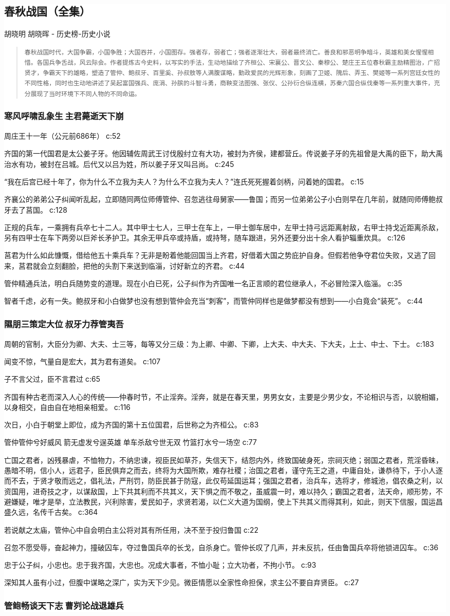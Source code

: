## 春秋战国（全集）

胡晓明 胡晓晖  -  历史榜-历史小说

>     春秋战国时代，大国争霸，小国争胜；大国吞并，小国图存。强者存，弱者亡；强者逐渐壮大，弱者最终消亡。善良和邪恶明争暗斗，英雄和美女惺惺相惜。各国兵争舌战，风云际会。作者提炼古今史料，以写实的手法，生动地描绘了齐桓公、宋襄公、晋文公、秦穆公、楚庄王五位春秋霸主励精图治，广招贤才，争霸天下的雄略，塑造了管仲、鲍叔牙、百里奚、孙叔敖等人满腹谋略，勤政爱民的光辉形象，刻画了卫姬、隗后、弄玉、樊姬等一系列宫廷女性的不同性格，同时也生动地讲述了吴起富国强兵、庞涓、孙膑的斗智斗勇，商鞅变法图强、张仪、公孙衍合纵连横，苏秦六国合纵伐秦等一系列重大事件，充分展现了当时环境下不同人物的不同命运。

### 寒风呼啸乱象生 主君薨逝天下崩

周庄王十一年（公元前686年） c:52

齐国的第一代国君是太公姜子牙。他因辅佐周武王讨伐殷纣立有大功，被封为齐侯，建都营丘。传说姜子牙的先祖曾是大禹的臣下，助大禹治水有功，被封在吕城。后代又以吕为姓，所以姜子牙又叫吕尚。 c:245

“我在后宫已经十年了，你为什么不立我为夫人？为什么不立我为夫人？”连氏死死握着剑柄，问着她的国君。 c:15

齐襄公的弟弟公子纠闻听乱起，立即随同两位师傅管仲、召忽逃往母舅家——鲁国；而另一位弟弟公子小白则早在几年前，就随同师傅鲍叔牙去了莒国。 c:128

正规的兵车，一乘拥有兵卒七十二人。其中甲士七人，三甲士在车上，一甲士御车居中，左甲士持弓远距离射敌，右甲士持戈近距离杀敌，另有四甲士在车下两旁以巨斧长矛护卫。其余无甲兵卒或持盾，或持弩，随车跟进，另外还要分出十余人看护辎重炊具。 c:126

莒君为什么如此慷慨，借给他五十乘兵车？无非是盼着他能回国当上齐君，好借着大国之势庇护自身。但假若他争夺君位失败，又逃了回来，莒君就会立刻翻脸，把他的头割下来送到临淄，讨好新立的齐君。 c:44

管仲精通兵法，明白兵随势变的道理。现在小白已死，公子纠作为齐国唯一名正言顺的君位继承人，不必冒险深入临淄。 c:35

智者千虑，必有一失。鲍叔牙和小白做梦也没有想到管仲会充当“刺客”，而管仲同样也是做梦都没有想到——小白竟会“装死”。 c:44

### 隰朋三策定大位 叔牙力荐管夷吾

周朝的官制，大臣分为卿、大夫、士三等，每等又分三级：为上卿、中卿、下卿，上大夫、中大夫、下大夫，上士、中士、下士。 c:183

闻变不惊，气量自是宏大，其为君有道矣。 c:107

子不言父过，臣不言君过 c:65

齐国有种古老而深入人心的传统——仲春时节，不止淫奔。淫奔，就是在春天里，男男女女，主要是少男少女，不论相识与否，以貌相媚，以身相交，自由自在地相亲相爱。 c:116

次日，小白于朝堂上即位，成为齐国的第十五位国君，后世称之为齐桓公。 c:83

管仲管仲兮好威风 
    箭无虚发兮逞英雄 
    单车杀敌兮世无双 
    竹篮打水兮一场空 c:77

亡国之君者，凶残暴虐，不恤物力，不纳忠谏，视臣民如草芥，失信天下，结怨内外，终致国破身死，宗祠灭绝；弱国之君者，荒淫昏昧，愚暗不明，信小人，远君子，臣民俱弃之而去，终将为大国所欺，难存社稷；治国之君者，谨守先王之道，中庸自处，谦恭待下，于小人逐而不去，于贤才敬而远之，倡礼法，严刑罚，防臣民甚于防寇，此仅苟延国运耳；强国之君者，治兵车，选将才，修城池，倡农桑之利，以资国用，进奇技之才，以谋敌国，上下共其利而不共其义，天下惧之而不敬之，虽威震一时，难以持久；霸国之君者，法天命，顺形势，不避嫌疑，唯才是举，立法教民，兴利除害，爱民如子，求贤若渴，以仁义大道为国纲，使上下共其义而得其利，如此，则天下信服，国运昌盛久远，名传千古矣。 c:364

若说献之太庙，管仲心中自会明白主公将对其有所任用，决不至于投归鲁国 c:22

召忽不愿受辱，奋起神力，撞破囚车，夺过鲁国兵卒的长戈，自杀身亡。管仲长叹了几声，并未反抗，任由鲁国兵卒将他锁进囚车。 c:36

忠于公子纠，小忠也。忠于我齐国，大忠也。况成大事者，不恤小耻；立大功者，不拘小节。 c:93

深知其人虽有小过，但腹中谋略之深广，实为天下少见。微臣情愿以全家性命担保，求主公不要自弃贤臣。 c:27

### 管鲍畅谈天下志 曹刿论战退雄兵
